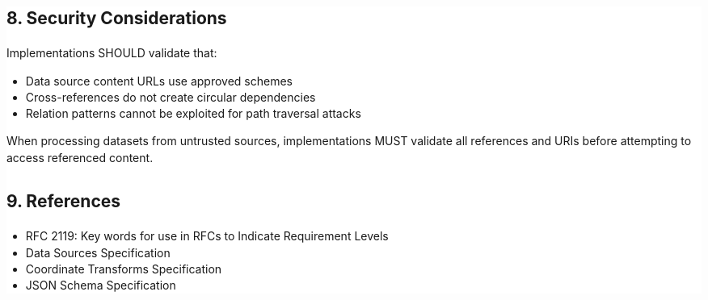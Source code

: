 ## 8. Security Considerations

Implementations SHOULD validate that:
- Data source content URLs use approved schemes
- Cross-references do not create circular dependencies
- Relation patterns cannot be exploited for path traversal attacks

When processing datasets from untrusted sources, implementations MUST validate
all references and URIs before attempting to access referenced content.

## 9. References

- RFC 2119: Key words for use in RFCs to Indicate Requirement Levels
- Data Sources Specification
- Coordinate Transforms Specification
- JSON Schema Specification

